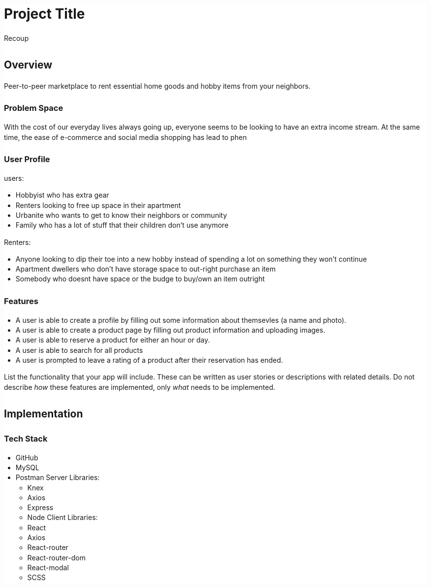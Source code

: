 # Project Title

Recoup

## Overview

Peer-to-peer marketplace to rent essential home goods and hobby items from your neighbors.

### Problem Space

With the cost of our everyday lives always going up, everyone seems to be looking to have an extra income stream. At the same time, the ease of e-commerce and social media shopping has lead to phen

### User Profile

users:
- Hobbyist who has extra gear
- Renters looking to free up space in their apartment
- Urbanite who wants to get to know their neighbors or community
- Family who has a lot of stuff that their children don’t use anymore
 

Renters:
- Anyone looking to dip their toe into a new hobby instead of spending a lot on something they won’t continue
- Apartment dwellers who don’t have storage space to out-right purchase an item
- Somebody who doesnt have space or the budge to buy/own an item outright

### Features

- A user is able to create a profile by filling out some information about themsevles (a name and photo).
- A user is able to create a product page by filling out product information and uploading images.
- A user is able to reserve a product for either an hour or day.
- A user is able to search for all products
- A user is prompted to leave a rating of a product after their reservation has ended.

List the functionality that your app will include. These can be written as user stories or descriptions with related details. Do not describe _how_ these features are implemented, only _what_ needs to be implemented.

## Implementation

### Tech Stack

- GitHub
- MySQL
- Postman
Server Libraries:
    - Knex
    - Axios
    - Express
    - Node
Client Libraries:
    - React
    - Axios
    - React-router
    - React-router-dom
    - React-modal
    - SCSS
